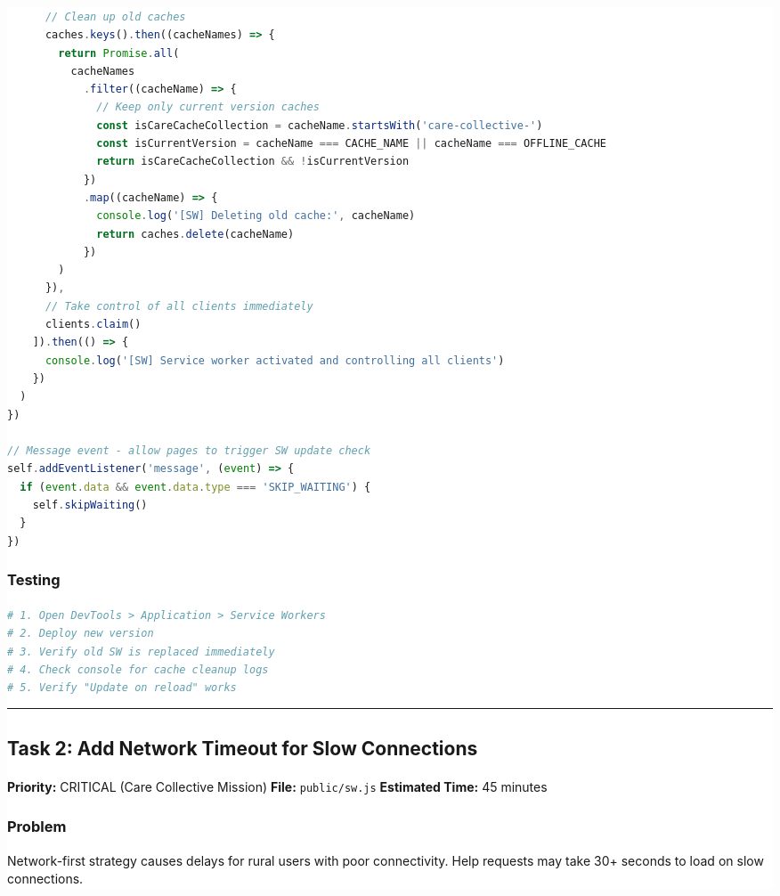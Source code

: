 ```javascript
      // Clean up old caches
      caches.keys().then((cacheNames) => {
        return Promise.all(
          cacheNames
            .filter((cacheName) => {
              // Keep only current version caches
              const isCareCacheCollection = cacheName.startsWith('care-collective-')
              const isCurrentVersion = cacheName === CACHE_NAME || cacheName === OFFLINE_CACHE
              return isCareCacheCollection && !isCurrentVersion
            })
            .map((cacheName) => {
              console.log('[SW] Deleting old cache:', cacheName)
              return caches.delete(cacheName)
            })
        )
      }),
      // Take control of all clients immediately
      clients.claim()
    ]).then(() => {
      console.log('[SW] Service worker activated and controlling all clients')
    })
  )
})

// Message event - allow pages to trigger SW update check
self.addEventListener('message', (event) => {
  if (event.data && event.data.type === 'SKIP_WAITING') {
    self.skipWaiting()
  }
})
```

### Testing
```bash
# 1. Open DevTools > Application > Service Workers
# 2. Deploy new version
# 3. Verify old SW is replaced immediately
# 4. Check console for cache cleanup logs
# 5. Verify "Update on reload" works
```

---

## Task 2: Add Network Timeout for Slow Connections

**Priority:** CRITICAL (Care Collective Mission)
**File:** `public/sw.js`
**Estimated Time:** 45 minutes

### Problem
Network-first strategy causes delays for rural users with poor connectivity. Help requests may take 30+ seconds to load on slow connections.
